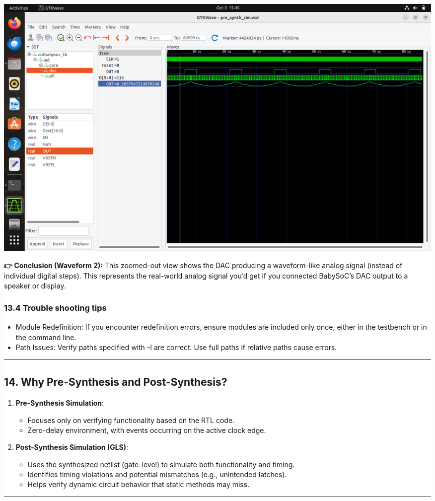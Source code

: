 ![Alt Text](https://github.com/Jayessh25/Jayessh25_RISC-V-SoC-Tapeout-Program_VSD/blob/main/Week2/vsdbaby%20gtkwave%203.png)

**👉 Conclusion (Waveform 2):**
This zoomed-out view shows the DAC producing a waveform-like analog signal (instead of individual digital steps). This represents the real-world analog signal you’d get if you connected BabySoC’s DAC output to a speaker or display.

### 13.4 Trouble shooting tips

   - Module Redefinition: If you encounter redefinition errors, ensure modules are included only once, either in the testbench or in the command line.
   - Path Issues: Verify paths specified with -I are correct. Use full paths if relative paths cause errors.
---
## 14. Why Pre-Synthesis and Post-Synthesis?

1. **Pre-Synthesis Simulation**: 
   - Focuses only on verifying functionality based on the RTL code.
   - Zero-delay environment, with events occurring on the active clock edge.

2. **Post-Synthesis Simulation (GLS)**:
   - Uses the synthesized netlist (gate-level) to simulate both functionality and timing.
   - Identifies timing violations and potential mismatches (e.g., unintended latches).
   - Helps verify dynamic circuit behavior that static methods may miss.

---
